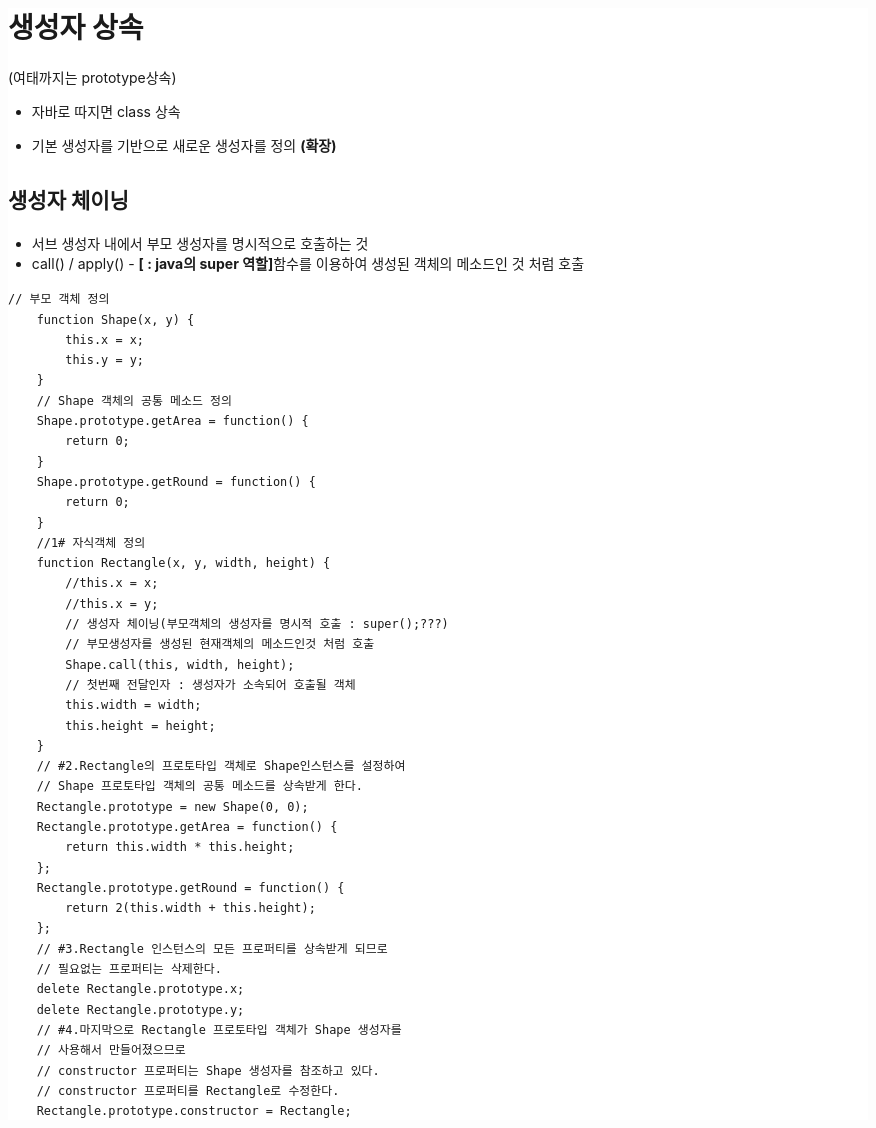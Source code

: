 # 생성자 상속

(여태까지는 prototype상속)

* 자바로 따지면 class 상속

* 기본 생성자를 기반으로 새로운 생성자를 정의 <b>(확장)</b>

## 생성자 체이닝

* 서브 생성자 내에서 부모 생성자를 명시적으로 호출하는 것
* call() / apply() - <b>[ : java의 super 역할]</b>함수를 이용하여 생성된 객체의 메소드인 것 처럼 호출

```html
// 부모 객체 정의
	function Shape(x, y) {
		this.x = x;
		this.y = y;
	}
	// Shape 객체의 공통 메소드 정의
	Shape.prototype.getArea = function() {
		return 0;
	}
	Shape.prototype.getRound = function() {
		return 0;
	}
	//1# 자식객체 정의
	function Rectangle(x, y, width, height) {
		//this.x = x;
		//this.x = y;
		// 생성자 체이닝(부모객체의 생성자를 명시적 호출 : super();???)
		// 부모생성자를 생성된 현재객체의 메소드인것 처럼 호출
		Shape.call(this, width, height);
		// 첫번째 전달인자 : 생성자가 소속되어 호출될 객체
		this.width = width;
		this.height = height;
	}
	// #2.Rectangle의 프로토타입 객체로 Shape인스턴스를 설정하여
	// Shape 프로토타입 객체의 공통 메소드를 상속받게 한다. 
	Rectangle.prototype = new Shape(0, 0);
	Rectangle.prototype.getArea = function() {
		return this.width * this.height;
	};
	Rectangle.prototype.getRound = function() {
		return 2(this.width + this.height);
	};
	// #3.Rectangle 인스턴스의 모든 프로퍼티를 상속받게 되므로
	// 필요없는 프로퍼티는 삭제한다.
	delete Rectangle.prototype.x;
	delete Rectangle.prototype.y;
	// #4.마지막으로 Rectangle 프로토타입 객체가 Shape 생성자를
	// 사용해서 만들어졌으므로
	// constructor 프로퍼티는 Shape 생성자를 참조하고 있다.
	// constructor 프로퍼티를 Rectangle로 수정한다.
	Rectangle.prototype.constructor = Rectangle;
```
